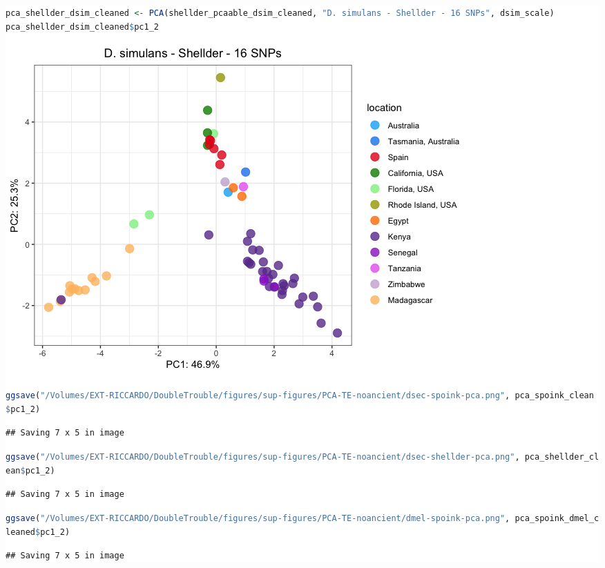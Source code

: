``` r
pca_shellder_dsim_cleaned <- PCA(shellder_pcaable_dsim_cleaned, "D. simulans - Shellder - 16 SNPs", dsim_scale)
pca_shellder_dsim_cleaned$pc1_2
```

![](PCA-TEs-cleaned_files/figure-gfm/unnamed-chunk-8-4.png)

``` r
ggsave("/Volumes/EXT-RICCARDO/DoubleTrouble/figures/sup-figures/PCA-TE-noancient/dsec-spoink-pca.png", pca_spoink_clean$pc1_2)
```

    ## Saving 7 x 5 in image

``` r
ggsave("/Volumes/EXT-RICCARDO/DoubleTrouble/figures/sup-figures/PCA-TE-noancient/dsec-shellder-pca.png", pca_shellder_clean$pc1_2)
```

    ## Saving 7 x 5 in image

``` r
ggsave("/Volumes/EXT-RICCARDO/DoubleTrouble/figures/sup-figures/PCA-TE-noancient/dmel-spoink-pca.png", pca_spoink_dmel_cleaned$pc1_2)
```

    ## Saving 7 x 5 in image
